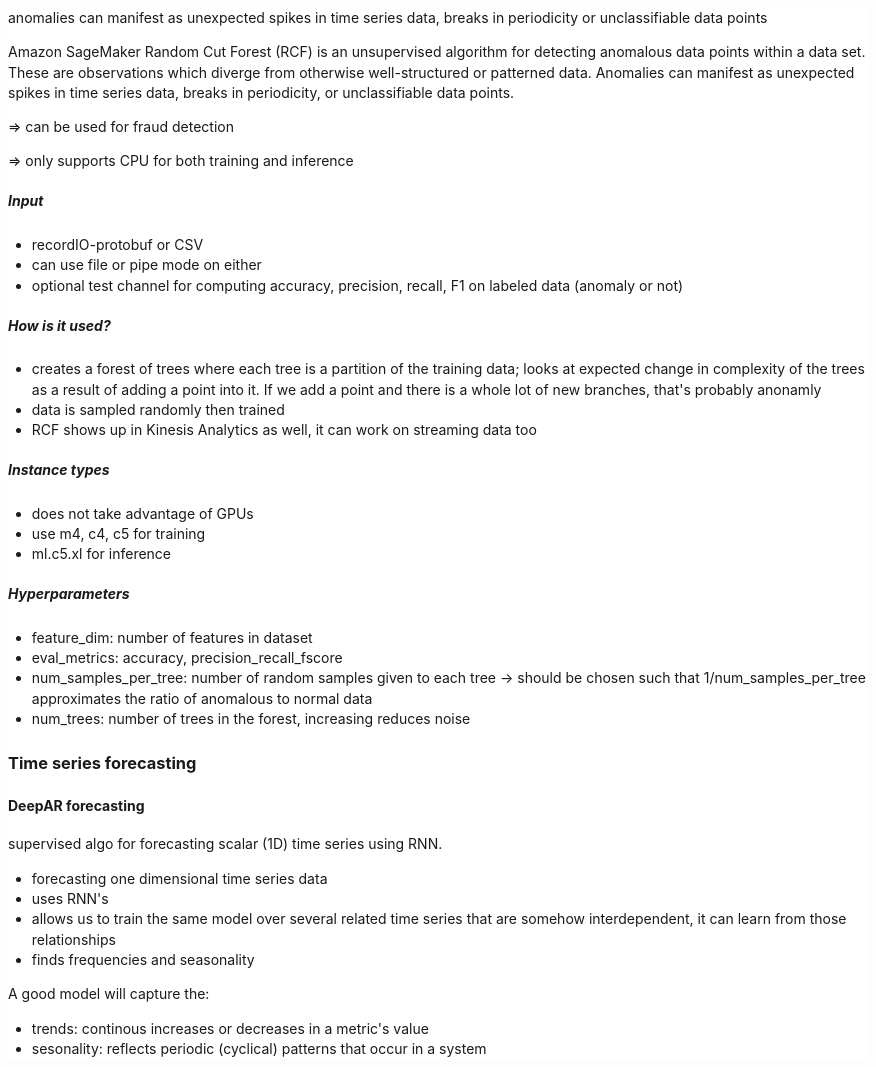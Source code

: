 anomalies can manifest as unexpected spikes in time series data, breaks in periodicity or unclassifiable data points

Amazon SageMaker Random Cut Forest (RCF) is an unsupervised algorithm for detecting anomalous data points within a data set. 
These are observations which diverge from otherwise well-structured or patterned data. 
Anomalies can manifest as unexpected spikes in time series data, breaks in periodicity, or unclassifiable data points.

=> can be used for fraud detection

=> only supports CPU for both training and inference

##### Input
* recordIO-protobuf or CSV
* can use file or pipe mode on either
* optional test channel for computing accuracy, precision, recall, F1 on labeled data (anomaly or not)

##### How is it used?
* creates a forest of trees where each tree is a partition of the training data; looks at expected change in complexity of the trees
as a result of adding a point into it. If we add a point and there is a whole lot of new branches, that's probably anonamly
* data is sampled randomly then trained
* RCF shows up in Kinesis Analytics as well, it can work on streaming data too

##### Instance types
* does not take advantage of GPUs
* use m4, c4, c5 for training
* ml.c5.xl for inference

##### Hyperparameters
* feature_dim: number of features in dataset
* eval_metrics: accuracy, precision_recall_fscore
* num_samples_per_tree: number of random samples given to each tree -> should be chosen such that 1/num_samples_per_tree approximates the ratio of anomalous to normal data
* num_trees: number of trees in the forest, increasing reduces noise

### Time series forecasting
#### DeepAR forecasting
supervised algo for forecasting scalar (1D) time series using RNN.

* forecasting one dimensional time series data
* uses RNN's
* allows us to train the same model over several related time series that are somehow interdependent, it can learn from those relationships
* finds frequencies and seasonality

A good model will capture the:

* trends: continous increases or decreases in a metric's value
* sesonality: reflects periodic (cyclical) patterns that occur in a system
